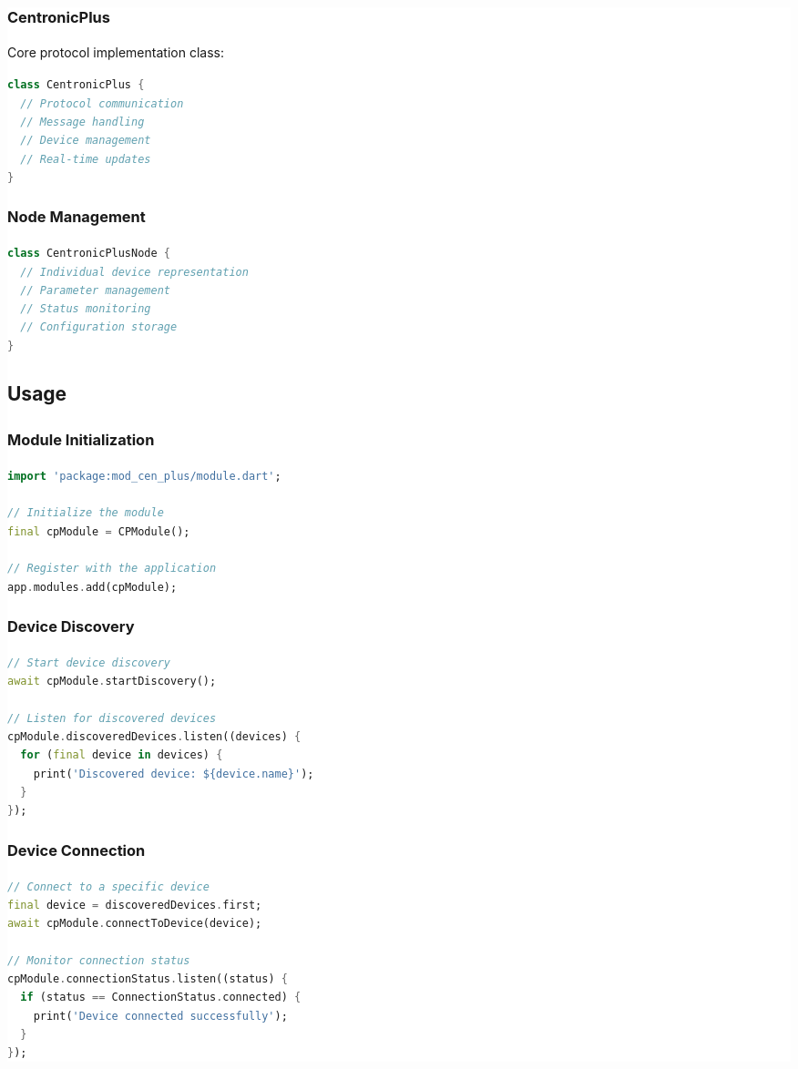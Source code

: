 ### CentronicPlus
Core protocol implementation class:
```dart
class CentronicPlus {
  // Protocol communication
  // Message handling
  // Device management
  // Real-time updates
}
```

### Node Management
```dart
class CentronicPlusNode {
  // Individual device representation
  // Parameter management
  // Status monitoring
  // Configuration storage
}
```

## Usage

### Module Initialization
```dart
import 'package:mod_cen_plus/module.dart';

// Initialize the module
final cpModule = CPModule();

// Register with the application
app.modules.add(cpModule);
```

### Device Discovery
```dart
// Start device discovery
await cpModule.startDiscovery();

// Listen for discovered devices
cpModule.discoveredDevices.listen((devices) {
  for (final device in devices) {
    print('Discovered device: ${device.name}');
  }
});
```

### Device Connection
```dart
// Connect to a specific device
final device = discoveredDevices.first;
await cpModule.connectToDevice(device);

// Monitor connection status
cpModule.connectionStatus.listen((status) {
  if (status == ConnectionStatus.connected) {
    print('Device connected successfully');
  }
});
```
